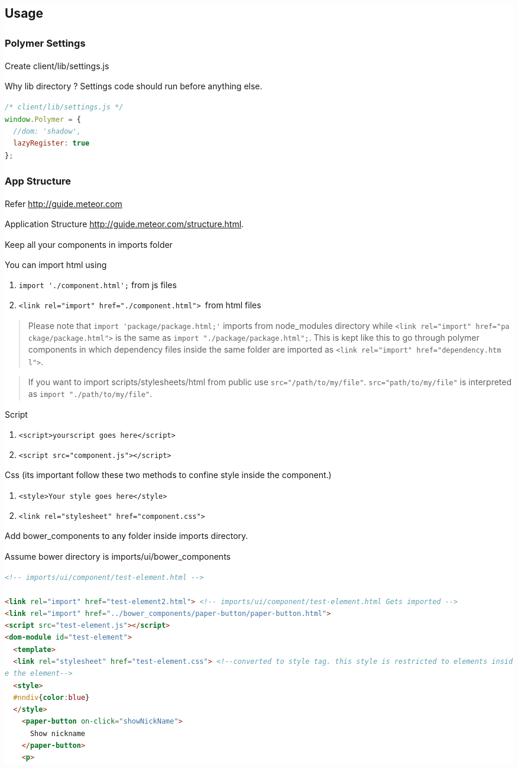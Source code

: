 
## Usage

### Polymer Settings

Create client/lib/settings.js

Why lib directory ? Settings code should run before anything else. 

```js
/* client/lib/settings.js */
window.Polymer = {
  //dom: 'shadow',
  lazyRegister: true
};
```
### App Structure

Refer http://guide.meteor.com

Application Structure http://guide.meteor.com/structure.html.

Keep all your components in imports folder 

You can import html using 

1. `import './component.html';` from js files

2. `<link rel="import" href="./component.html"> `from html files

> Please note that `import 'package/package.html;'` imports from node_modules directory while `<link rel="import" href="package/package.html">` is the same as `import "./package/package.html";`. This is kept like this to go through polymer components in which dependency files inside the same folder are imported as `<link rel="import" href="dependency.html">`. 

> If you want to import scripts/stylesheets/html from public use `src="/path/to/my/file"`. `src="path/to/my/file"` is interpreted as `import "./path/to/my/file"`.
 
Script

1. `<script>yourscript goes here</script> `

2. `<script src="component.js"></script>`

Css (its important follow these two methods to confine style inside the component.)

1. `<style>Your style goes here</style>`

2. `<link rel="stylesheet" href="component.css">`

Add bower_components to any folder inside imports directory. 

Assume bower directory is imports/ui/bower_components

```html
<!-- imports/ui/component/test-element.html -->

<link rel="import" href="test-element2.html"> <!-- imports/ui/component/test-element.html Gets imported -->
<link rel="import" href="../bower_components/paper-button/paper-button.html"> 
<script src="test-element.js"></script>
<dom-module id="test-element">
  <template>
  <link rel="stylesheet" href="test-element.css"> <!--converted to style tag. this style is restricted to elements inside the element-->
  <style> 
  #nndiv{color:blue}
  </style>
    <paper-button on-click="showNickName">
      Show nickname
    </paper-button>
    <p>
```